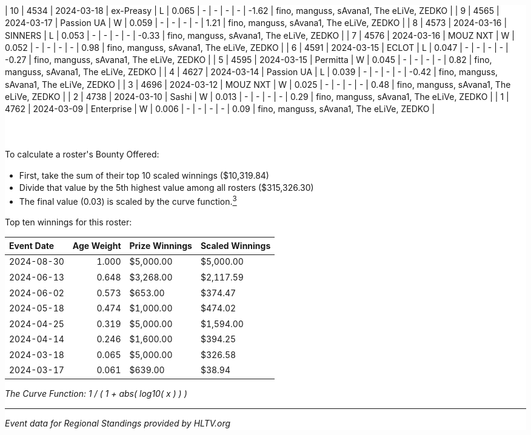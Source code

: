 |           10 |     4534 | 2024-03-18 | ex-Preasy         | L   | 0.065      | -            | -                | -                | -         |    -1.62 | fino, manguss, sAvana1, The eLiVe, ZEDKO    |
|            9 |     4565 | 2024-03-17 | Passion UA        | W   | 0.059      | -            | -                | -                | -         |     1.21 | fino, manguss, sAvana1, The eLiVe, ZEDKO    |
|            8 |     4573 | 2024-03-16 | SINNERS           | L   | 0.053      | -            | -                | -                | -         |    -0.33 | fino, manguss, sAvana1, The eLiVe, ZEDKO    |
|            7 |     4576 | 2024-03-16 | MOUZ NXT          | W   | 0.052      | -            | -                | -                | -         |     0.98 | fino, manguss, sAvana1, The eLiVe, ZEDKO    |
|            6 |     4591 | 2024-03-15 | ECLOT             | L   | 0.047      | -            | -                | -                | -         |    -0.27 | fino, manguss, sAvana1, The eLiVe, ZEDKO    |
|            5 |     4595 | 2024-03-15 | Permitta          | W   | 0.045      | -            | -                | -                | -         |     0.82 | fino, manguss, sAvana1, The eLiVe, ZEDKO    |
|            4 |     4627 | 2024-03-14 | Passion UA        | L   | 0.039      | -            | -                | -                | -         |    -0.42 | fino, manguss, sAvana1, The eLiVe, ZEDKO    |
|            3 |     4696 | 2024-03-12 | MOUZ NXT          | W   | 0.025      | -            | -                | -                | -         |     0.48 | fino, manguss, sAvana1, The eLiVe, ZEDKO    |
|            2 |     4738 | 2024-03-10 | Sashi             | W   | 0.013      | -            | -                | -                | -         |     0.29 | fino, manguss, sAvana1, The eLiVe, ZEDKO    |
|            1 |     4762 | 2024-03-09 | Enterprise        | W   | 0.006      | -            | -                | -                | -         |     0.09 | fino, manguss, sAvana1, The eLiVe, ZEDKO    |

<br />
<span id="table2"></span><br />
To calculate a roster's Bounty Offered:<br />

- First, take the sum of their top 10 scaled winnings ($10,319.84)
- Divide that value by the 5th highest value among all rosters ($315,326.30)
- The final value (0.03) is scaled by the curve function.[<sup>3</sup>](#curveFunction)

Top ten winnings for this roster:<br />

| Event Date | Age Weight | Prize Winnings | Scaled Winnings |
| :- | -: | :- | :- |
| 2024-08-30 |      1.000 | $5,000.00      | $5,000.00       |
| 2024-06-13 |      0.648 | $3,268.00      | $2,117.59       |
| 2024-06-02 |      0.573 | $653.00        | $374.47         |
| 2024-05-18 |      0.474 | $1,000.00      | $474.02         |
| 2024-04-25 |      0.319 | $5,000.00      | $1,594.00       |
| 2024-04-14 |      0.246 | $1,600.00      | $394.25         |
| 2024-03-18 |      0.065 | $5,000.00      | $326.58         |
| 2024-03-17 |      0.061 | $639.00        | $38.94          |


<span id="curveFunction"></span>_The Curve Function: 1 / ( 1 + abs( log10( x ) ) )_<br />

---
_Event data for Regional Standings provided by HLTV.org_<br />
